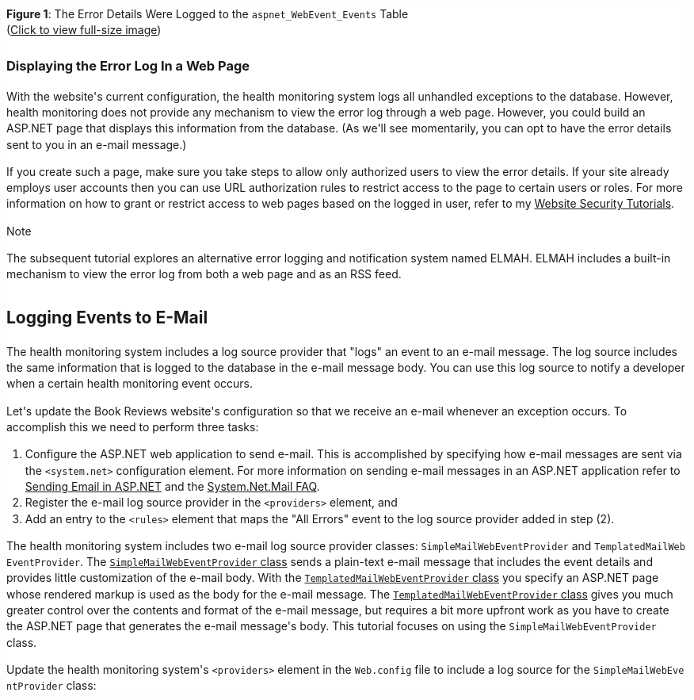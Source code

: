 **Figure 1**: The Error Details Were Logged to the `aspnet_WebEvent_Events` Table  
([Click to view full-size image](logging-error-details-with-asp-net-health-monitoring-vb/_static/image3.png))

### Displaying the Error Log In a Web Page

With the website's current configuration, the health monitoring system logs all unhandled exceptions to the database. However, health monitoring does not provide any mechanism to view the error log through a web page. However, you could build an ASP.NET page that displays this information from the database. (As we'll see momentarily, you can opt to have the error details sent to you in an e-mail message.)

If you create such a page, make sure you take steps to allow only authorized users to view the error details. If your site already employs user accounts then you can use URL authorization rules to restrict access to the page to certain users or roles. For more information on how to grant or restrict access to web pages based on the logged in user, refer to my [Website Security Tutorials](../../older-versions-security/introduction/security-basics-and-asp-net-support-cs.md).

> [!NOTE]
> The subsequent tutorial explores an alternative error logging and notification system named ELMAH. ELMAH includes a built-in mechanism to view the error log from both a web page and as an RSS feed.


## Logging Events to E-Mail

The health monitoring system includes a log source provider that "logs" an event to an e-mail message. The log source includes the same information that is logged to the database in the e-mail message body. You can use this log source to notify a developer when a certain health monitoring event occurs.

Let's update the Book Reviews website's configuration so that we receive an e-mail whenever an exception occurs. To accomplish this we need to perform three tasks:

1. Configure the ASP.NET web application to send e-mail. This is accomplished by specifying how e-mail messages are sent via the `<system.net>` configuration element. For more information on sending e-mail messages in an ASP.NET application refer to [Sending Email in ASP.NET](http://aspnet.4guysfromrolla.com/articles/072606-1.aspx) and the [System.Net.Mail FAQ](http://systemnetmail.com/).
2. Register the e-mail log source provider in the `<providers>` element, and
3. Add an entry to the `<rules>` element that maps the "All Errors" event to the log source provider added in step (2).

The health monitoring system includes two e-mail log source provider classes: `SimpleMailWebEventProvider` and `TemplatedMailWebEventProvider`. The [`SimpleMailWebEventProvider` class](https://msdn.microsoft.com/en-us/library/system.web.management.simplemailwebeventprovider.aspx) sends a plain-text e-mail message that includes the event details and provides little customization of the e-mail body. With the [`TemplatedMailWebEventProvider` class](https://msdn.microsoft.com/en-us/library/system.web.management.templatedmailwebeventprovider.aspx) you specify an ASP.NET page whose rendered markup is used as the body for the e-mail message. The [`TemplatedMailWebEventProvider` class](https://msdn.microsoft.com/en-us/library/system.web.management.templatedmailwebeventprovider.aspx) gives you much greater control over the contents and format of the e-mail message, but requires a bit more upfront work as you have to create the ASP.NET page that generates the e-mail message's body. This tutorial focuses on using the `SimpleMailWebEventProvider` class.

Update the health monitoring system's `<providers>` element in the `Web.config` file to include a log source for the `SimpleMailWebEventProvider` class:
